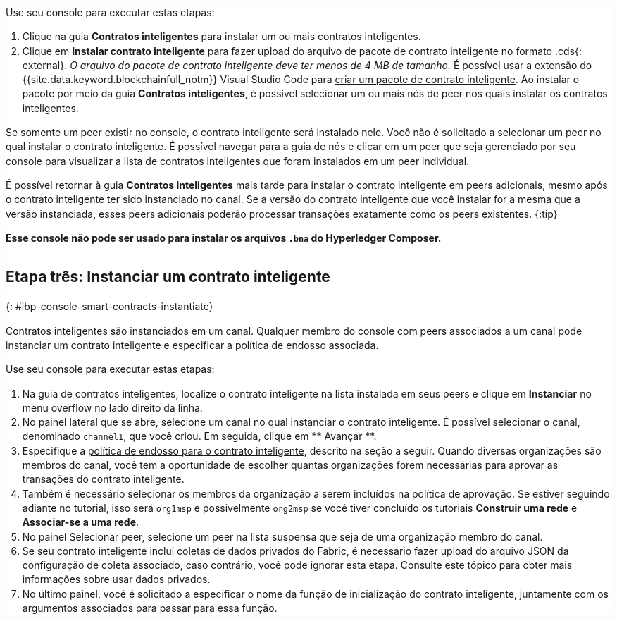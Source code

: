 Use seu console para executar estas etapas:

1. Clique na guia **Contratos inteligentes** para instalar um ou mais contratos inteligentes.
2. Clique em **Instalar contrato inteligente** para fazer upload do arquivo de pacote de contrato inteligente no [formato .cds](https://hyperledger-fabric.readthedocs.io/en/release-1.4/chaincode4noah.html#packaging){: external}. _O arquivo do pacote de contrato inteligente deve ter menos de 4 MB de tamanho._ É possível usar a extensão do {{site.data.keyword.blockchainfull_notm}} Visual Studio Code para [criar um pacote de contrato inteligente](/docs/services/blockchain?topic=blockchain-develop-vscode#packaging-a-smart-contract). Ao instalar o pacote por meio da guia **Contratos inteligentes**, é possível selecionar um ou mais nós de peer nos quais instalar os contratos inteligentes.

Se somente um peer existir no console, o contrato inteligente será instalado nele. Você não é solicitado a selecionar um peer no qual instalar o contrato inteligente. É possível navegar para a guia de nós e clicar em um peer que seja gerenciado por seu console para visualizar a lista de contratos inteligentes que foram instalados em um peer individual.

É possível retornar à guia **Contratos inteligentes** mais tarde para instalar o contrato inteligente em peers adicionais, mesmo após o contrato inteligente ter sido instanciado no canal. Se a versão do contrato inteligente que você instalar for a mesma que a versão instanciada, esses peers adicionais poderão processar transações exatamente como os peers existentes.
{:tip}

**Esse console não pode ser usado para instalar os arquivos `.bna` do Hyperledger Composer.**



## Etapa três: Instanciar um contrato inteligente
{: #ibp-console-smart-contracts-instantiate}

Contratos inteligentes são instanciados em um canal. Qualquer membro do console com peers associados a um canal pode instanciar um contrato inteligente e especificar a [política de endosso](/docs/services/blockchain?topic=blockchain-glossary#glossary-endorsement-policy) associada.

Use seu console para executar estas etapas:

1. Na guia de contratos inteligentes, localize o contrato inteligente na lista instalada em seus peers e clique em **Instanciar** no menu overflow no lado direito da linha.
2. No painel lateral que se abre, selecione um canal no qual instanciar o contrato inteligente. É possível selecionar o canal, denominado `channel1`, que você criou. Em seguida, clique em  ** Avançar **.
3. Especifique a [política de endosso para o contrato inteligente](/docs/services/blockchain/howto?topic=blockchain-ibp-console-smart-contracts#ibp-console-smart-contracts-endorse), descrito na seção a seguir. Quando diversas organizações são membros do canal, você tem a oportunidade de escolher quantas organizações forem necessárias para aprovar as transações do contrato inteligente.
4. Também é necessário selecionar os membros da organização a serem incluídos na política de aprovação. Se estiver seguindo adiante no tutorial, isso será `org1msp` e possivelmente `org2msp` se você tiver concluído os tutoriais **Construir uma rede** e **Associar-se a uma rede**.
5. No painel Selecionar peer, selecione um peer na lista suspensa que seja de uma organização membro do canal.
6. Se seu contrato inteligente inclui coletas de dados privados do Fabric, é necessário fazer upload do arquivo JSON da configuração de coleta associado, caso contrário, você pode ignorar esta etapa. Consulte este tópico para obter mais informações sobre usar [dados privados](/docs/services/blockchain/howto?topic=blockchain-ibp-console-smart-contracts#ibp-console-smart-contracts-private-data).
7. No último painel, você é solicitado a especificar o nome da função de inicialização do contrato inteligente, juntamente com os argumentos associados para passar para essa função.
